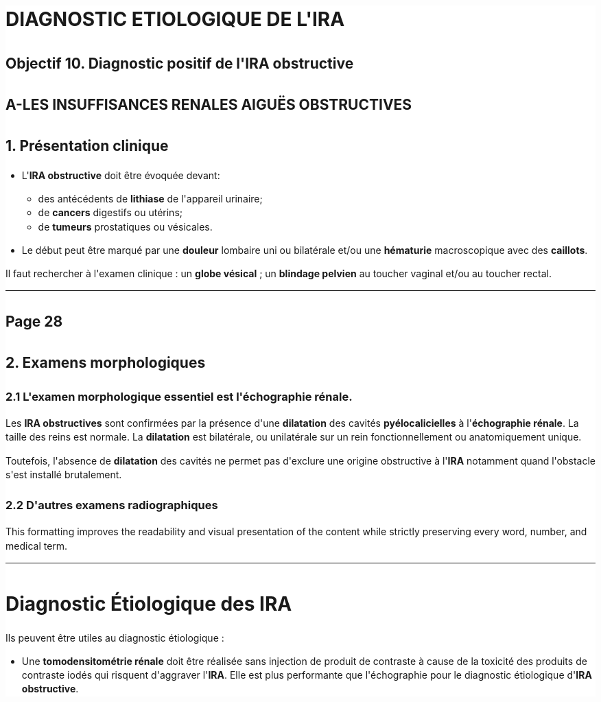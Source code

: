 # DIAGNOSTIC ETIOLOGIQUE DE L'IRA

## Objectif 10. Diagnostic positif de l'**IRA obstructive**

## A-LES INSUFFISANCES RENALES AIGUËS OBSTRUCTIVES

## 1. Présentation clinique

- L'**IRA obstructive** doit être évoquée devant:
  - des antécédents de **lithiase** de l'appareil urinaire;
  - de **cancers** digestifs ou utérins;
  - de **tumeurs** prostatiques ou vésicales.

- Le début peut être marqué par une **douleur** lombaire uni ou bilatérale et/ou une **hématurie** macroscopique avec des **caillots**.

Il faut rechercher à l'examen clinique : un **globe vésical** ; un **blindage pelvien** au toucher vaginal et/ou au toucher rectal.

---

## Page 28

## 2. Examens morphologiques

### 2.1 L'examen morphologique essentiel est l'**échographie rénale**.

Les **IRA obstructives** sont confirmées par la présence d'une **dilatation** des cavités **pyélocalicielles** à l'**échographie rénale**. La taille des reins est normale. La **dilatation** est bilatérale, ou unilatérale sur un rein fonctionnellement ou anatomiquement unique.

Toutefois, l'absence de **dilatation** des cavités ne permet pas d'exclure une origine obstructive à l'**IRA** notamment quand l'obstacle s'est installé brutalement.

### 2.2 D'autres examens radiographiques


This formatting improves the readability and visual presentation of the content while strictly preserving every word, number, and medical term.

---


# Diagnostic Étiologique des IRA

Ils peuvent être utiles au diagnostic étiologique :

- Une **tomodensitométrie rénale** doit être réalisée sans injection de produit de contraste à cause de la toxicité des produits de contraste iodés qui risquent d'aggraver l'**IRA**. Elle est plus performante que l'échographie pour le diagnostic étiologique d'**IRA obstructive**.
